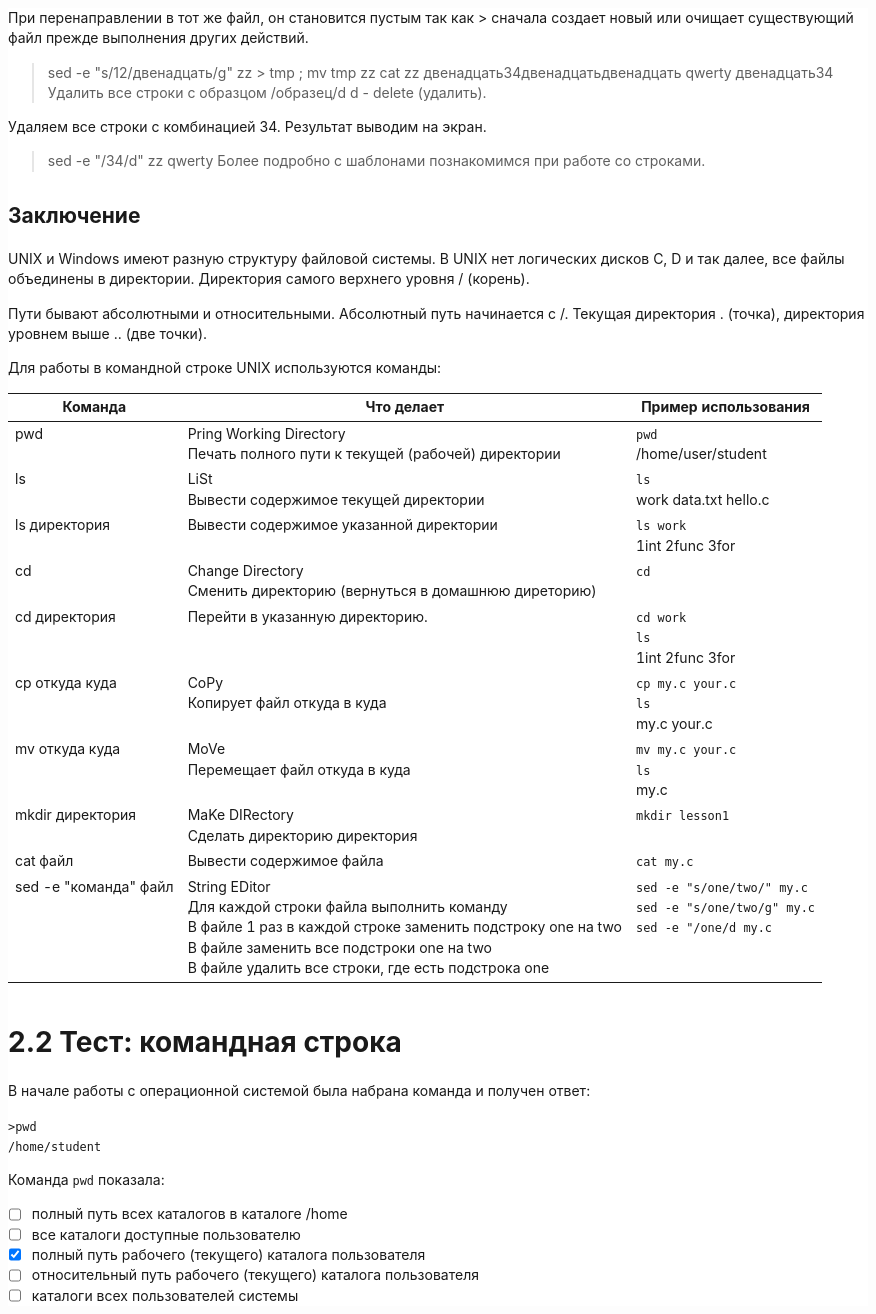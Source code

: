 При перенаправлении в тот же файл, он становится пустым так как > сначала создает новый или очищает существующий файл прежде выполнения других действий.

> sed -e "s/12/двенадцать/g" zz > tmp ; mv tmp zz
> cat zz
двенадцать34двенадцатьдвенадцать
qwerty
двенадцать34
Удалить все строки с образцом /образец/d
d - delete (удалить).

Удаляем все строки с комбинацией 34. Результат выводим на экран.

> sed -e "/34/d" zz
qwerty
Более подробно с шаблонами познакомимся при работе со строками.

## Заключение
UNIX и Windows имеют разную структуру файловой системы. В UNIX нет логических дисков C, D и так далее, все файлы объединены в директории. Директория самого верхнего уровня / (корень).

Пути бывают абсолютными и относительными. Абсолютный путь начинается с /. Текущая директория . (точка), директория уровнем выше .. (две точки).

Для работы в командной строке UNIX используются команды:

Команда | Что делает | Пример использования
-|-|-
pwd | Pring Working Directory<br>Печать полного пути к текущей (рабочей) директории | `pwd` <br>/home/user/student
ls | LiSt <br>Вывести содержимое текущей директории | `ls` <br>work data.txt hello.c
ls директория | Вывести содержимое указанной директории | `ls work`<br>1int 2func 3for
cd | Change Directory<br>Сменить директорию (вернуться в домашнюю диреторию) | `cd`
cd директория | Перейти в указанную директорию. | `cd work` <br>`ls` <br>1int 2func 3for
cp откуда куда | CoPy <br>Копирует файл откуда в куда | `cp my.c your.c` <br> `ls` <br> my.c your.c
mv откуда куда | MoVe <br>Перемещает файл откуда в куда | `mv my.c your.c` <br>`ls` <br>my.c
mkdir директория | MaKe DIRectory <br>Сделать директорию директория | `mkdir lesson1`
cat файл | Вывести содержимое файла | `cat my.c`
sed -e "команда" файл | String EDitor <br>Для каждой строки файла выполнить команду <br> В файле 1 раз в каждой строке заменить подстроку one на two <br> В файле заменить все подстроки one на two <br> В файле удалить все строки, где есть подстрока one | `sed -e "s/one/two/" my.c` <br>`sed -e "s/one/two/g" my.c`<br>`sed -e "/one/d my.c`

# 2.2 Тест: командная строка

В начале работы с операционной системой была набрана команда и получен ответ:

    >pwd
    /home/student

Команда `pwd` показала:

+ [ ] полный путь всех каталогов в каталоге /home
+ [ ] все каталоги доступные пользователю
+ [x] полный путь рабочего (текущего) каталога пользователя
+ [ ] относительный путь рабочего (текущего) каталога пользователя
+ [ ] каталоги всех пользователей системы
